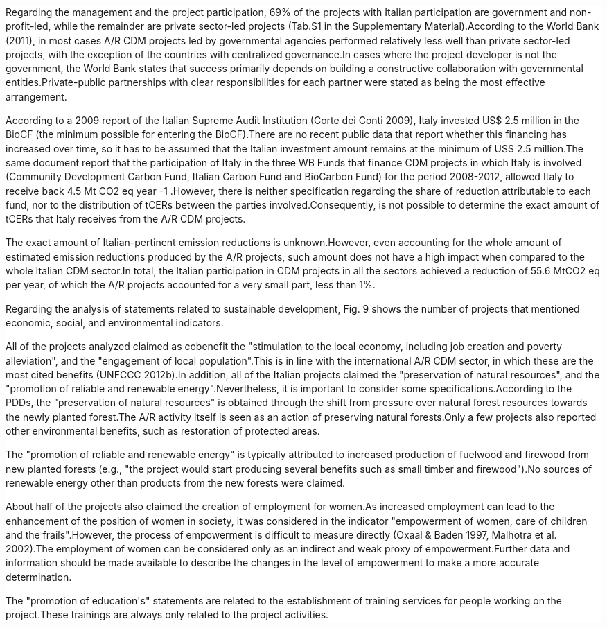 Regarding the management and the project participation, 69% of the projects with Italian participation are government and non-profit-led, while the remainder are private sector-led projects (Tab.S1 in the Supplementary Material).According to the World Bank (2011), in most cases A/R CDM projects led by governmental agencies performed relatively less well than private sector-led projects, with the exception of the countries with centralized governance.In cases where the project developer is not the government, the World Bank states that success primarily depends on building a constructive collaboration with governmental entities.Private-public partnerships with clear responsibilities for each partner were stated as being the most effective arrangement.

According to a 2009 report of the Italian Supreme Audit Institution (Corte dei Conti 2009), Italy invested US$ 2.5 million in the BioCF (the minimum possible for entering the BioCF).There are no recent public data that report whether this financing has increased over time, so it has to be assumed that the Italian investment amount remains at the minimum of US$ 2.5 million.The same document report that the participation of Italy in the three WB Funds that finance CDM projects in which Italy is involved (Community Development Carbon Fund, Italian Carbon Fund and BioCarbon Fund) for the period 2008-2012, allowed Italy to receive back 4.5 Mt CO2 eq year -1 .However, there is neither specification regarding the share of reduction attributable to each fund, nor to the distribution of tCERs between the parties involved.Consequently, is not possible to determine the exact amount of tCERs that Italy receives from the A/R CDM projects.

The exact amount of Italian-pertinent emission reductions is unknown.However, even accounting for the whole amount of estimated emission reductions produced by the A/R projects, such amount does not have a high impact when compared to the whole Italian CDM sector.In total, the Italian participation in CDM projects in all the sectors achieved a reduction of 55.6 MtCO2 eq per year, of which the A/R projects accounted for a very small part, less than 1%.

Regarding the analysis of statements related to sustainable development, Fig. 9 shows the number of projects that mentioned economic, social, and environmental indicators.

All of the projects analyzed claimed as cobenefit the "stimulation to the local economy, including job creation and poverty alleviation", and the "engagement of local population".This is in line with the international A/R CDM sector, in which these are the most cited benefits (UNFCCC 2012b).In addition, all of the Italian projects claimed the "preservation of natural resources", and the "promotion of reliable and renewable energy".Nevertheless, it is important to consider some specifications.According to the PDDs, the "preservation of natural resources" is obtained through the shift from pressure over natural forest resources towards the newly planted forest.The A/R activity itself is seen as an action of preserving natural forests.Only a few projects also reported other environmental benefits, such as restoration of protected areas.

The "promotion of reliable and renewable energy" is typically attributed to increased production of fuelwood and firewood from new planted forests (e.g., "the project would start producing several benefits such as small timber and firewood").No sources of renewable energy other than products from the new forests were claimed.

About half of the projects also claimed the creation of employment for women.As increased employment can lead to the enhancement of the position of women in society, it was considered in the indicator "empowerment of women, care of children and the frails".However, the process of empowerment is difficult to measure directly (Oxaal & Baden 1997, Malhotra et al. 2002).The employment of women can be considered only as an indirect and weak proxy of empowerment.Further data and information should be made available to describe the changes in the level of empowerment to make a more accurate determination.

The "promotion of education's" statements are related to the establishment of training services for people working on the project.These trainings are always only related to the project activities.
